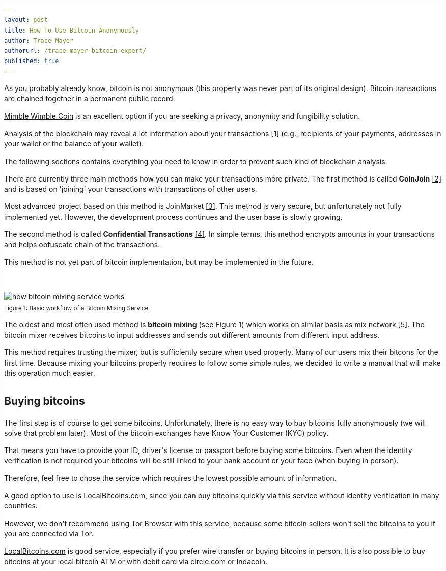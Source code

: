 ```yaml
---
layout: post
title: How To Use Bitcoin Anonymously
author: Trace Mayer
authorurl: /trace-mayer-bitcoin-expert/
published: true
---
```


<p>As you probably already know, bitcoin is not anonymous (this property was never part of its original design). Bitcoin transactions are chained together in a permanent public record.
<p><a href="https://www.mwc.mw">Mimble Wimble Coin</a> is an excellent option if you are seeking a privacy, anonymity and fungibility solution.
<p>Analysis of the blockchain may reveal a lot information about your transactions <a href="#references">[1]</a> (e.g., recipients of your payments, addresses in your wallet or the balance of your wallet).
<p>The following sections contains everything you need to know in order to prevent such kind of blockchain analysis.
</p>
<p>There are currently three main methods how you can make your transactions more private. The first method is called <b>CoinJoin</b> <a href="#references">[2]</a> and is based on 'joining' your transactions with transactions of other users.
<p>Most advanced project based on this method is JoinMarket <a href="#references">[3]</a>. This method is very secure, but unfortunately not fully implemented yet. However, the development process continues and the user base is slowly growing.
<p>The second method is called <b>Confidential Transactions</b> <a href="#references">[4]</a>. In simple terms, this method encrypts amounts in your transactions and helps obfuscate chain of the transactions.
<p>This method is not yet part of bitcoin implementation, but may be implemented in the future.
</p>
<br/>
<p class="text-center">
<img src="/images/anonymously/bitcoin-mixing-service-diagram.png" alt="how bitcoin mixing service works"/>
<br/>
<small>Figure 1: Basic workflow of a Bitcoin Mixing Service</small>
</p>
<p>The oldest and most often used method is <b>bitcoin mixing</b> (see Figure 1) which works on similar basis as mix network <a href="#references">[5]</a>. The bitcoin mixer receives bitcoins to input addresses and sends out different amounts from different input address.
<p>This method requires trusting the mixer, but is sufficiently secure when used properly. Many of our users mix their bitcons for the first time. Because mixing your bitcoins properly requires to follow some simple rules, we decided to write a manual that will make this operation much easier.
</p>
<h2>Buying bitcoins</h2>
<p>The first step is of course to get some bitcoins. Unfortunately, there is no easy way to buy bitcoins fully anonymously (we will solve that problem later). Most of the bitcoin exchanges have Know Your Customer (KYC) policy.
<p>That means you have to provide your ID, driver's license or passport before buying some bitcoins. Even when the identity verification is not required your bitcoins will be still linked to your bank account or your face (when buying in person).
<p>Therefore, feel free to chose the service which requires the lowest possible amount of information.
</p>
<p>A good option to use is <a href="http://geni.us/localbitcoins">LocalBitcoins.com</a>, since you can buy bitcoins quickly via this service without identity verification in many countries.
<p>However, we don't recommend using <a href="https://www.torproject.org/projects/torbrowser.html">Tor Browser</a> with this service, because some bitcoin sellers won't sell the bitcoins to you if you are connected via Tor.
<p><a href="http://geni.us/localbitcoins">LocalBitcoins.com</a> is good service, especially if you prefer wire transfer or buying bitcoins in person. It is also possible to buy bitcoins at your <a href="https://coinatmradar.com/countries/">local bitcoin ATM</a> or with debit card via <a href="https://circle.com/">circle.com</a> or <a href="http://geni.us/indacoin">Indacoin</a>.